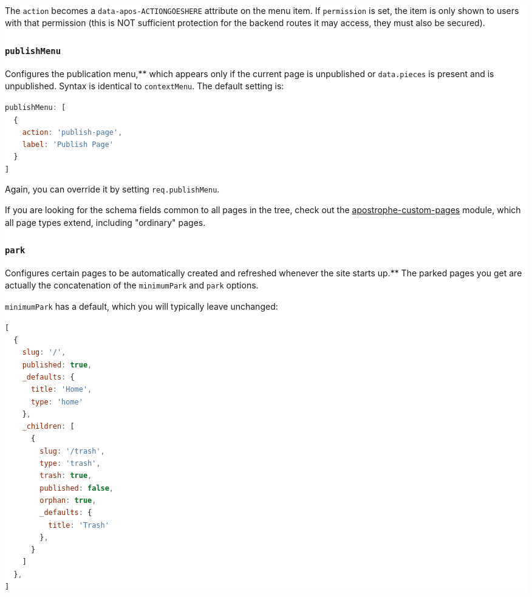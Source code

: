 The `action` becomes a `data-apos-ACTIONGOESHERE` attribute on the menu item. If `permission` is set, the item is only shown to users with that permission \(this is NOT sufficient protection for the backend routes it may access, they must also be secured\).

### `publishMenu`

Configures the publication menu,\*\* which appears only if the current page is unpublished or `data.pieces` is present and is unpublished. Syntax is identical to `contextMenu`. The default setting is:

```javascript
publishMenu: [
  {
    action: 'publish-page',
    label: 'Publish Page'
  }
]
```

Again, you can override it by setting `req.publishMenu`.

If you are looking for the schema fields common to all pages in the tree, check out the [apostrophe-custom-pages](https://github.com/apostrophecms/apostrophe-documentation/tree/e71017392b54a258d8d72811456c862139150a96/modules/apostrophe-custom-pages/index.html) module, which all page types extend, including "ordinary" pages.

### `park`

Configures certain pages to be automatically created and refreshed whenever the site starts up.\*\* The parked pages you get are actually the concatenation of the `minimumPark` and `park` options.

`minimumPark` has a default, which you will typically leave unchanged:

```javascript
[
  {
    slug: '/',
    published: true,
    _defaults: {
      title: 'Home',
      type: 'home'
    },
    _children: [
      {
        slug: '/trash',
        type: 'trash',
        trash: true,
        published: false,
        orphan: true,
        _defaults: {
          title: 'Trash'
        },
      }
    ]
  },
]
```
